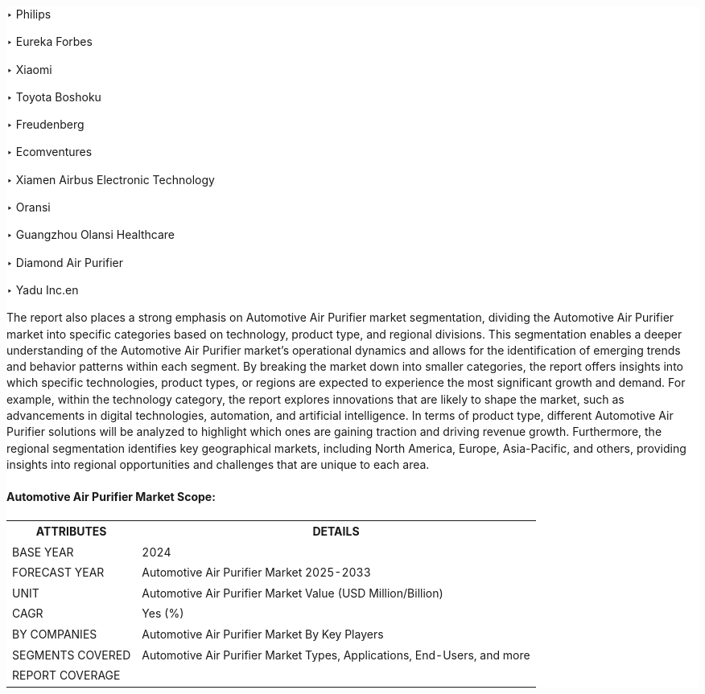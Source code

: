 ‣ Philips

‣ Eureka Forbes

‣ Xiaomi

‣ Toyota Boshoku

‣ Freudenberg

‣ Ecomventures

‣ Xiamen Airbus Electronic Technology

‣ Oransi

‣ Guangzhou Olansi Healthcare

‣ Diamond Air Purifier

‣ Yadu Inc.en

The report also places a strong emphasis on Automotive Air Purifier market segmentation, dividing the Automotive Air Purifier market into specific categories based on technology, product type, and regional divisions. This segmentation enables a deeper understanding of the Automotive Air Purifier market’s operational dynamics and allows for the identification of emerging trends and behavior patterns within each segment. By breaking the market down into smaller categories, the report offers insights into which specific technologies, product types, or regions are expected to experience the most significant growth and demand. For example, within the technology category, the report explores innovations that are likely to shape the market, such as advancements in digital technologies, automation, and artificial intelligence. In terms of product type, different Automotive Air Purifier solutions will be analyzed to highlight which ones are gaining traction and driving revenue growth. Furthermore, the regional segmentation identifies key geographical markets, including North America, Europe, Asia-Pacific, and others, providing insights into regional opportunities and challenges that are unique to each area.

<h4>Automotive Air Purifier Market Scope:</h4>
<table>
<tr>
<th>ATTRIBUTES</th>
<th>DETAILS</th>
</tr>
<tr>
<td>BASE YEAR</td>
<td>2024</td>
</tr>
<tr>
<td>FORECAST YEAR</td>
<td>Automotive Air Purifier Market 2025-2033</td>
</tr>
<tr>
<td>UNIT</td>
<td>Automotive Air Purifier Market Value (USD Million/Billion)</td>
<tr>
<td>CAGR</td>
<td>Yes (%)</td>
</tr>
</tr>
<tr>
<td>BY COMPANIES</td>
<td>Automotive Air Purifier Market By Key Players</td>
</tr>
<tr>
<td>SEGMENTS COVERED</td>
<td>Automotive Air Purifier Market Types, Applications, End-Users, and more</td>
</tr>
<tr>
<td>REPORT COVERAGE</td>